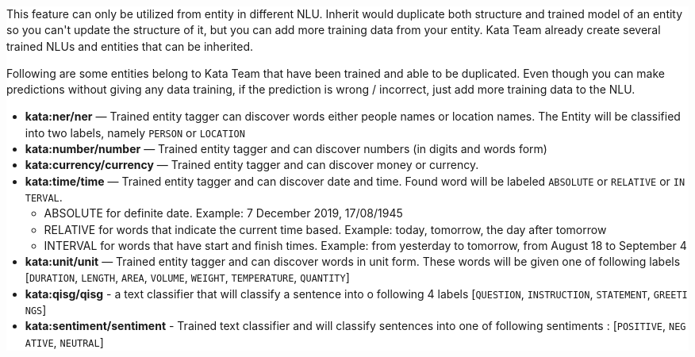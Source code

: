 This feature can only be utilized from entity in different NLU. Inherit would duplicate both structure and trained model of an entity so you can't update the structure of it, but you can add more training data from your entity. Kata Team already create several trained NLUs and entities that can be inherited.

Following are some entities belong to Kata Team that have been trained and able to be duplicated. Even though you can make predictions without giving any data training, if the prediction is wrong / incorrect, just add more training data to the NLU.

- **kata:ner/ner** — Trained entity tagger can discover words either people names or location names. The Entity will be classified into two labels, namely `PERSON` or `LOCATION`
- **kata:number/number** — Trained entity tagger and can discover numbers (in digits and words form)
- **kata:currency/currency** — Trained entity tagger and can discover money or currency.
- **kata:time/time** — Trained entity tagger and can discover date and time. Found word will be labeled `ABSOLUTE` or `RELATIVE` or `INTERVAL`.
  - ABSOLUTE for definite date. Example: 7 December 2019, 17/08/1945
  - RELATIVE for words that indicate the current time based. Example: today, tomorrow, the day after tomorrow
  - INTERVAL for words that have start and finish times. Example: from yesterday to tomorrow, from August 18 to September 4
- **kata:unit/unit** — Trained entity tagger and can discover words in unit form. These words will be given one of following labels [`DURATION`, `LENGTH`, `AREA`, `VOLUME`, `WEIGHT`, `TEMPERATURE`, `QUANTITY`]
- **kata:qisg/qisg** - a text classifier that will classify a sentence into o following 4 labels [`QUESTION`, `INSTRUCTION`, `STATEMENT`, `GREETINGS`]
- **kata:sentiment/sentiment** - Trained text classifier and will classify sentences into one of following sentiments : [`POSITIVE`, `NEGATIVE`, `NEUTRAL`]

